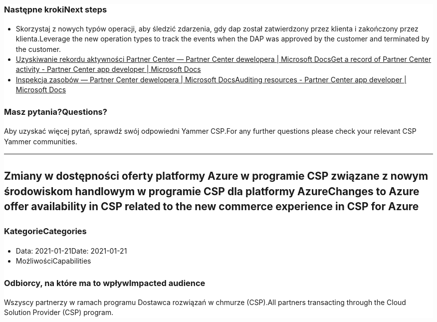 ### <a name="next-steps"></a><span data-ttu-id="5d109-232">Następne kroki</span><span class="sxs-lookup"><span data-stu-id="5d109-232">Next steps</span></span>

- <span data-ttu-id="5d109-233">Skorzystaj z nowych typów operacji, aby śledzić zdarzenia, gdy dap został zatwierdzony przez klienta i zakończony przez klienta.</span><span class="sxs-lookup"><span data-stu-id="5d109-233">Leverage the new operation types to track the events when the DAP was approved by the customer and terminated by the customer.</span></span>  
- [<span data-ttu-id="5d109-234">Uzyskiwanie rekordu aktywności Partner Center — Partner Center dewelopera | Microsoft Docs</span><span class="sxs-lookup"><span data-stu-id="5d109-234">Get a record of Partner Center activity - Partner Center app developer | Microsoft Docs</span></span>](/partner-center/develop/get-a-record-of-partner-center-activity-by-user)
- [<span data-ttu-id="5d109-235">Inspekcja zasobów — Partner Center dewelopera | Microsoft Docs</span><span class="sxs-lookup"><span data-stu-id="5d109-235">Auditing resources - Partner Center app developer | Microsoft Docs</span></span>](/partner-center/develop/auditing-resources)

### <a name="questions"></a><span data-ttu-id="5d109-236">Masz pytania?</span><span class="sxs-lookup"><span data-stu-id="5d109-236">Questions?</span></span>

<span data-ttu-id="5d109-237">Aby uzyskać więcej pytań, sprawdź swój odpowiedni Yammer CSP.</span><span class="sxs-lookup"><span data-stu-id="5d109-237">For any further questions please check your relevant CSP Yammer communities.</span></span>

________________
## <a name="changes-to-azure-offer-availability-in-csp-related-to-the-new-commerce-experience-in-csp-for-azure"></a><a name="11"></a> <span data-ttu-id="5d109-238">Zmiany w dostępności oferty platformy Azure w programie CSP związane z nowym środowiskom handlowym w programie CSP dla platformy Azure</span><span class="sxs-lookup"><span data-stu-id="5d109-238">Changes to Azure offer availability in CSP related to the new commerce experience in CSP for Azure</span></span>

### <a name="categories"></a><span data-ttu-id="5d109-239">Kategorie</span><span class="sxs-lookup"><span data-stu-id="5d109-239">Categories</span></span>

- <span data-ttu-id="5d109-240">Data: 2021-01-21</span><span class="sxs-lookup"><span data-stu-id="5d109-240">Date: 2021-01-21</span></span>
- <span data-ttu-id="5d109-241">Możliwości</span><span class="sxs-lookup"><span data-stu-id="5d109-241">Capabilities</span></span>
 
### <a name="impacted-audience"></a><span data-ttu-id="5d109-242">Odbiorcy, na które ma to wpływ</span><span class="sxs-lookup"><span data-stu-id="5d109-242">Impacted audience</span></span>

<span data-ttu-id="5d109-243">Wszyscy partnerzy w ramach programu Dostawca rozwiązań w chmurze (CSP).</span><span class="sxs-lookup"><span data-stu-id="5d109-243">All partners transacting through the Cloud Solution Provider (CSP) program.</span></span>
